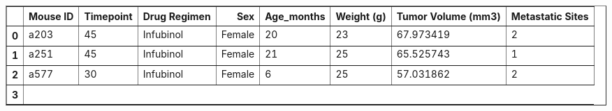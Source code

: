 <div>
<style scoped>
    .dataframe tbody tr th:only-of-type {
        vertical-align: middle;
    }

    .dataframe tbody tr th {
        vertical-align: top;
    }

    .dataframe thead th {
        text-align: right;
    }
</style>
<table border="1" class="dataframe">
  <thead>
    <tr style="text-align: right;">
      <th></th>
      <th>Mouse ID</th>
      <th>Timepoint</th>
      <th>Drug Regimen</th>
      <th>Sex</th>
      <th>Age_months</th>
      <th>Weight (g)</th>
      <th>Tumor Volume (mm3)</th>
      <th>Metastatic Sites</th>
    </tr>
  </thead>
  <tbody>
    <tr>
      <th>0</th>
      <td>a203</td>
      <td>45</td>
      <td>Infubinol</td>
      <td>Female</td>
      <td>20</td>
      <td>23</td>
      <td>67.973419</td>
      <td>2</td>
    </tr>
    <tr>
      <th>1</th>
      <td>a251</td>
      <td>45</td>
      <td>Infubinol</td>
      <td>Female</td>
      <td>21</td>
      <td>25</td>
      <td>65.525743</td>
      <td>1</td>
    </tr>
    <tr>
      <th>2</th>
      <td>a577</td>
      <td>30</td>
      <td>Infubinol</td>
      <td>Female</td>
      <td>6</td>
      <td>25</td>
      <td>57.031862</td>
      <td>2</td>
    </tr>
    <tr>
      <th>3</th>